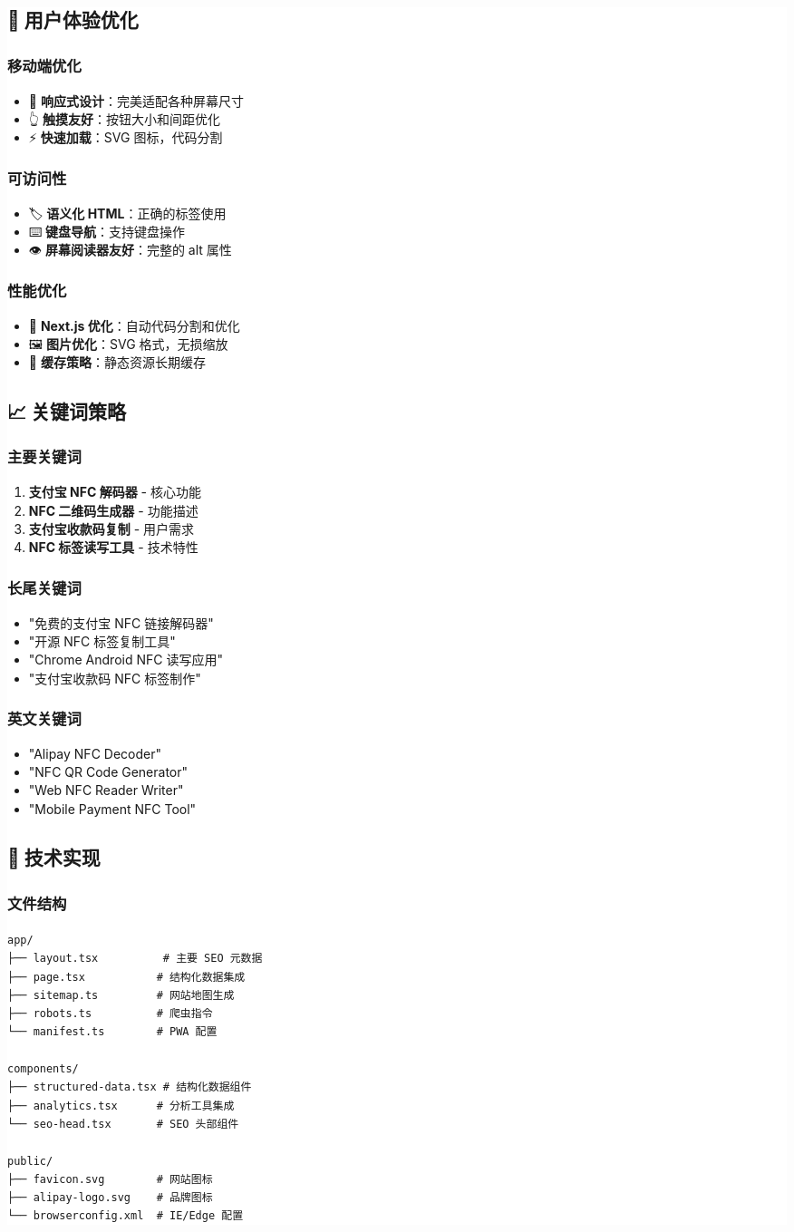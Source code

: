 ## 🎨 用户体验优化

### 移动端优化
- 📱 **响应式设计**：完美适配各种屏幕尺寸
- 👆 **触摸友好**：按钮大小和间距优化
- ⚡ **快速加载**：SVG 图标，代码分割

### 可访问性
- 🏷️ **语义化 HTML**：正确的标签使用
- ⌨️ **键盘导航**：支持键盘操作
- 👁️ **屏幕阅读器友好**：完整的 alt 属性

### 性能优化
- 🚀 **Next.js 优化**：自动代码分割和优化
- 🖼️ **图片优化**：SVG 格式，无损缩放
- 💾 **缓存策略**：静态资源长期缓存

## 📈 关键词策略

### 主要关键词
1. **支付宝 NFC 解码器** - 核心功能
2. **NFC 二维码生成器** - 功能描述
3. **支付宝收款码复制** - 用户需求
4. **NFC 标签读写工具** - 技术特性

### 长尾关键词
- "免费的支付宝 NFC 链接解码器"
- "开源 NFC 标签复制工具"
- "Chrome Android NFC 读写应用"
- "支付宝收款码 NFC 标签制作"

### 英文关键词
- "Alipay NFC Decoder"
- "NFC QR Code Generator"
- "Web NFC Reader Writer"
- "Mobile Payment NFC Tool"

## 🔧 技术实现

### 文件结构
```
app/
├── layout.tsx          # 主要 SEO 元数据
├── page.tsx           # 结构化数据集成
├── sitemap.ts         # 网站地图生成
├── robots.ts          # 爬虫指令
└── manifest.ts        # PWA 配置

components/
├── structured-data.tsx # 结构化数据组件
├── analytics.tsx      # 分析工具集成
└── seo-head.tsx       # SEO 头部组件

public/
├── favicon.svg        # 网站图标
├── alipay-logo.svg    # 品牌图标
└── browserconfig.xml  # IE/Edge 配置
```
